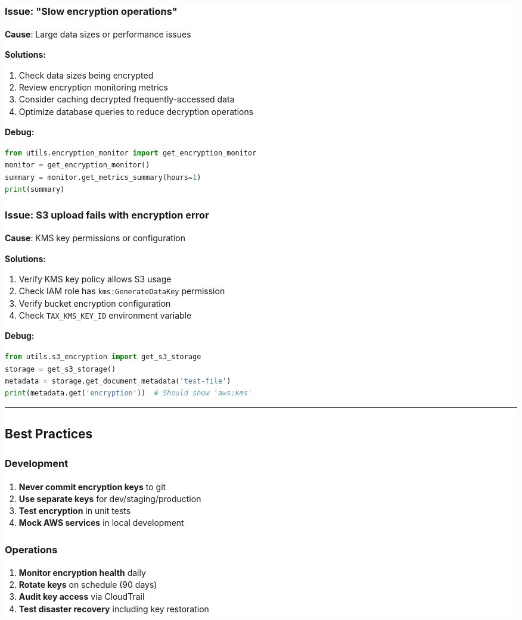 ### Issue: "Slow encryption operations"

**Cause**: Large data sizes or performance issues

**Solutions:**
1. Check data sizes being encrypted
2. Review encryption monitoring metrics
3. Consider caching decrypted frequently-accessed data
4. Optimize database queries to reduce decryption operations

**Debug:**
```python
from utils.encryption_monitor import get_encryption_monitor
monitor = get_encryption_monitor()
summary = monitor.get_metrics_summary(hours=1)
print(summary)
```

### Issue: S3 upload fails with encryption error

**Cause**: KMS key permissions or configuration

**Solutions:**
1. Verify KMS key policy allows S3 usage
2. Check IAM role has `kms:GenerateDataKey` permission
3. Verify bucket encryption configuration
4. Check `TAX_KMS_KEY_ID` environment variable

**Debug:**
```python
from utils.s3_encryption import get_s3_storage
storage = get_s3_storage()
metadata = storage.get_document_metadata('test-file')
print(metadata.get('encryption'))  # Should show 'aws:kms'
```

---

## Best Practices

### Development

1. **Never commit encryption keys** to git
2. **Use separate keys** for dev/staging/production
3. **Test encryption** in unit tests
4. **Mock AWS services** in local development

### Operations

1. **Monitor encryption health** daily
2. **Rotate keys** on schedule (90 days)
3. **Audit key access** via CloudTrail
4. **Test disaster recovery** including key restoration
